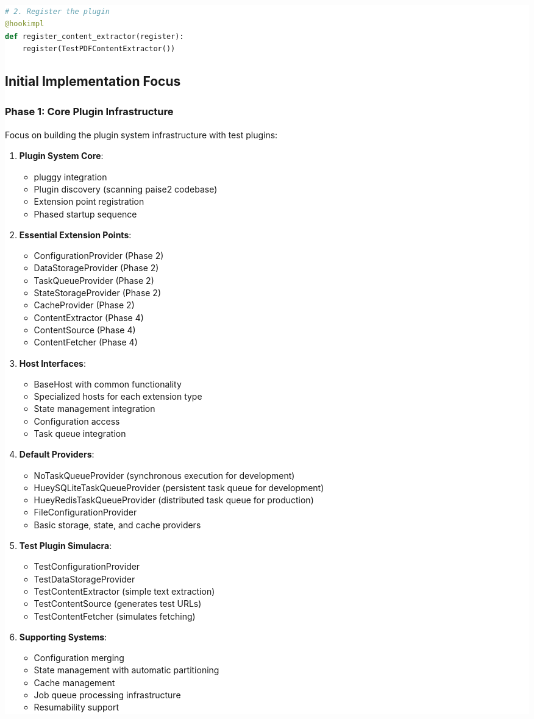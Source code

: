 ```python
# 2. Register the plugin
@hookimpl
def register_content_extractor(register):
    register(TestPDFContentExtractor())
```

## Initial Implementation Focus

### Phase 1: Core Plugin Infrastructure
Focus on building the plugin system infrastructure with test plugins:

1. **Plugin System Core**:
   - pluggy integration
   - Plugin discovery (scanning paise2 codebase)
   - Extension point registration
   - Phased startup sequence

2. **Essential Extension Points**:
   - ConfigurationProvider (Phase 2)
   - DataStorageProvider (Phase 2)
   - TaskQueueProvider (Phase 2)
   - StateStorageProvider (Phase 2)
   - CacheProvider (Phase 2)
   - ContentExtractor (Phase 4)
   - ContentSource (Phase 4)
   - ContentFetcher (Phase 4)

3. **Host Interfaces**:
   - BaseHost with common functionality
   - Specialized hosts for each extension type
   - State management integration
   - Configuration access
   - Task queue integration

4. **Default Providers**:
   - NoTaskQueueProvider (synchronous execution for development)
   - HueySQLiteTaskQueueProvider (persistent task queue for development)
   - HueyRedisTaskQueueProvider (distributed task queue for production)
   - FileConfigurationProvider
   - Basic storage, state, and cache providers

5. **Test Plugin Simulacra**:
   - TestConfigurationProvider
   - TestDataStorageProvider
   - TestContentExtractor (simple text extraction)
   - TestContentSource (generates test URLs)
   - TestContentFetcher (simulates fetching)

6. **Supporting Systems**:
   - Configuration merging
   - State management with automatic partitioning
   - Cache management
   - Job queue processing infrastructure
   - Resumability support
